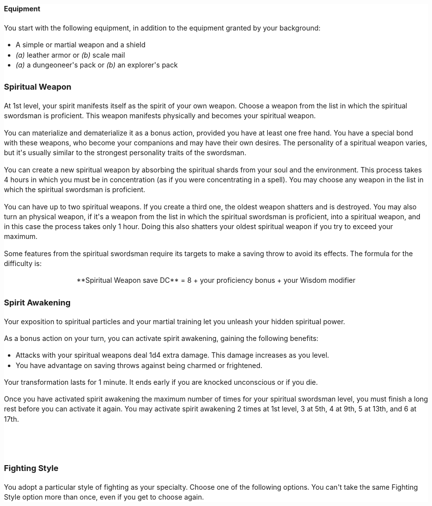 

#### Equipment
You start with the following equipment, in addition to the equipment granted by your background:
- A simple or martial weapon and a shield
- *(a)* leather armor or *(b)* scale mail
- *(a)* a dungeoneer's pack or *(b)* an explorer's pack

### Spiritual Weapon

At 1st level, your spirit manifests itself as the spirit of your own weapon. Choose a weapon from the list in which the spiritual swordsman is proficient. This weapon manifests physically and becomes your spiritual weapon.

You can materialize and dematerialize it as a bonus action, provided you have at least one free hand. You have a special bond with these weapons, who become your companions and may have their own desires. The personality of a spiritual weapon varies, but it's usually similar to the strongest personality traits of the swordsman.

You can create a new spiritual weapon by absorbing the spiritual shards from your soul and the environment. This process takes 4 hours in which you must be in concentration (as if you were concentrating in a spell). You may choose any weapon in the list in which the spiritual swordsman is proficient.

You can have up to two spiritual weapons. If you create a third one, the oldest weapon shatters and is destroyed. You may also turn an physical weapon, if it's a weapon from the list in which the spiritual swordsman is proficient, into a spiritual weapon, and in this case the process takes only 1 hour. Doing this also shatters your oldest spiritual weapon if you try to exceed your maximum.

Some features from the spiritual swordsman require its targets to make a saving throw to avoid its effects. The formula for the difficulty is:

<center>**Spiritual Weapon save DC** =  
  8 + your proficiency bonus + your Wisdom modifier</center>


### Spirit Awakening
Your exposition to spiritual particles and your martial training let you unleash your hidden spiritual power.

As a bonus action on your turn, you can activate spirit awakening, gaining the following benefits:

- Attacks with your spiritual weapons deal 1d4 extra damage. This damage increases as you level.
- You have advantage on saving throws against being charmed or frightened.

Your transformation lasts for 1 minute. It ends early if you are knocked unconscious or if you die.

Once you have activated spirit awakening the maximum number of times for your spiritual swordsman level, you must finish a long rest before you can activate it again. You may activate spirit awakening 2 times at 1st level, 3 at 5th, 4 at 9th, 5 at 13th, and 6 at 17th.

<br><br>

### Fighting Style
You adopt a particular style of fighting as your specialty. Choose one of the following options. You can't take the same Fighting Style option more than once, even if you get to choose again.
